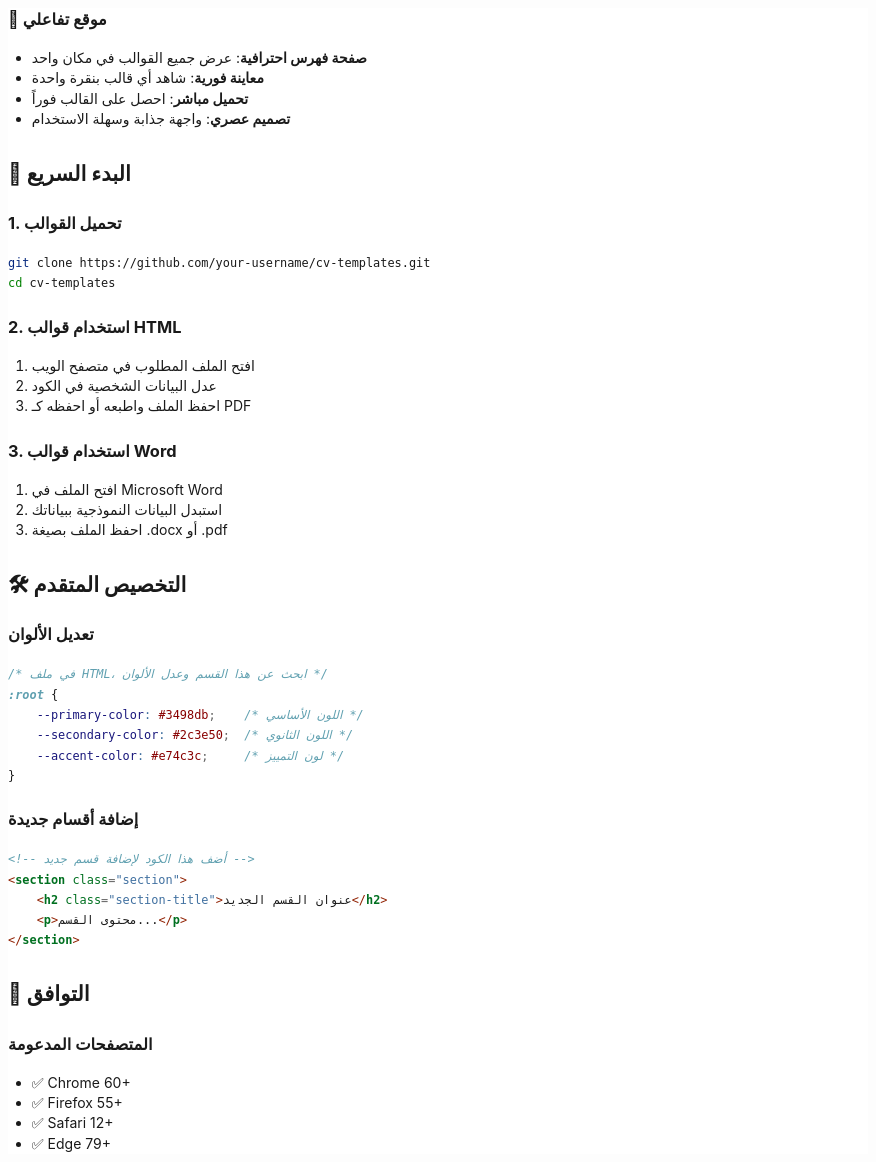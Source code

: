 ### 🚀 موقع تفاعلي
- **صفحة فهرس احترافية**: عرض جميع القوالب في مكان واحد
- **معاينة فورية**: شاهد أي قالب بنقرة واحدة
- **تحميل مباشر**: احصل على القالب فوراً
- **تصميم عصري**: واجهة جذابة وسهلة الاستخدام

## 🚀 البدء السريع

### 1. تحميل القوالب
```bash
git clone https://github.com/your-username/cv-templates.git
cd cv-templates
```

### 2. استخدام قوالب HTML
1. افتح الملف المطلوب في متصفح الويب
2. عدل البيانات الشخصية في الكود
3. احفظ الملف واطبعه أو احفظه كـ PDF

### 3. استخدام قوالب Word  
1. افتح الملف في Microsoft Word
2. استبدل البيانات النموذجية ببياناتك
3. احفظ الملف بصيغة .docx أو .pdf

## 🛠️ التخصيص المتقدم

### تعديل الألوان
```css
/* في ملف HTML، ابحث عن هذا القسم وعدل الألوان */
:root {
    --primary-color: #3498db;    /* اللون الأساسي */
    --secondary-color: #2c3e50;  /* اللون الثانوي */
    --accent-color: #e74c3c;     /* لون التمييز */
}
```

### إضافة أقسام جديدة
```html
<!-- أضف هذا الكود لإضافة قسم جديد -->
<section class="section">
    <h2 class="section-title">عنوان القسم الجديد</h2>
    <p>محتوى القسم...</p>
</section>
```

## 📱 التوافق

### المتصفحات المدعومة
- ✅ Chrome 60+
- ✅ Firefox 55+  
- ✅ Safari 12+
- ✅ Edge 79+
